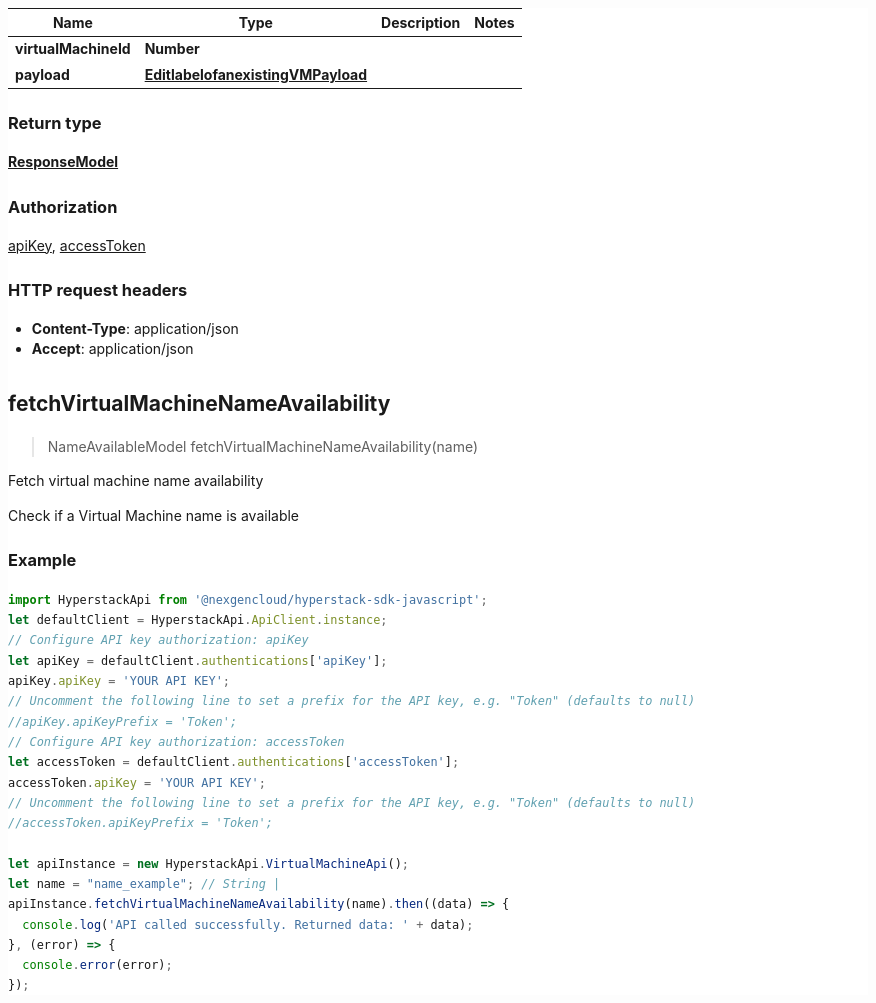 
Name | Type | Description  | Notes
------------- | ------------- | ------------- | -------------
 **virtualMachineId** | **Number**|  | 
 **payload** | [**EditlabelofanexistingVMPayload**](EditlabelofanexistingVMPayload.md)|  | 

### Return type

[**ResponseModel**](ResponseModel.md)

### Authorization

[apiKey](../README.md#apiKey), [accessToken](../README.md#accessToken)

### HTTP request headers

- **Content-Type**: application/json
- **Accept**: application/json


## fetchVirtualMachineNameAvailability

> NameAvailableModel fetchVirtualMachineNameAvailability(name)

Fetch virtual machine name availability

Check if a Virtual Machine name is available

### Example

```javascript
import HyperstackApi from '@nexgencloud/hyperstack-sdk-javascript';
let defaultClient = HyperstackApi.ApiClient.instance;
// Configure API key authorization: apiKey
let apiKey = defaultClient.authentications['apiKey'];
apiKey.apiKey = 'YOUR API KEY';
// Uncomment the following line to set a prefix for the API key, e.g. "Token" (defaults to null)
//apiKey.apiKeyPrefix = 'Token';
// Configure API key authorization: accessToken
let accessToken = defaultClient.authentications['accessToken'];
accessToken.apiKey = 'YOUR API KEY';
// Uncomment the following line to set a prefix for the API key, e.g. "Token" (defaults to null)
//accessToken.apiKeyPrefix = 'Token';

let apiInstance = new HyperstackApi.VirtualMachineApi();
let name = "name_example"; // String | 
apiInstance.fetchVirtualMachineNameAvailability(name).then((data) => {
  console.log('API called successfully. Returned data: ' + data);
}, (error) => {
  console.error(error);
});

```
